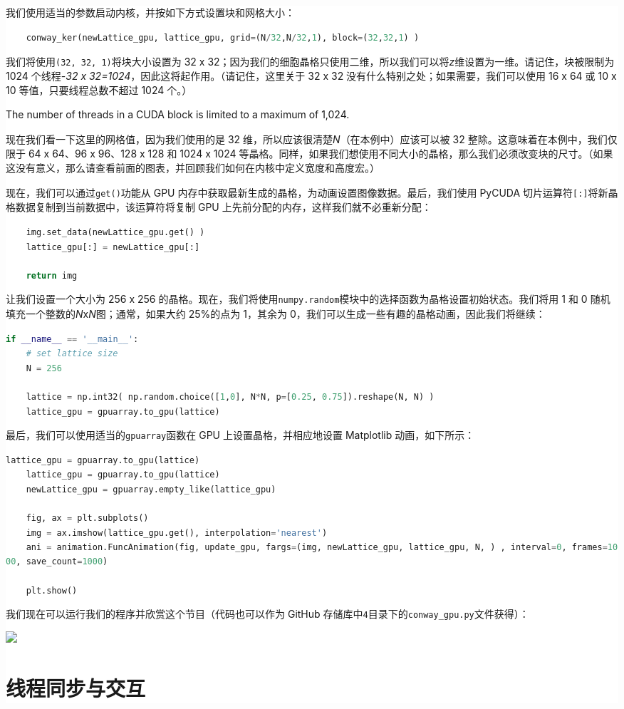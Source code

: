 我们使用适当的参数启动内核，并按如下方式设置块和网格大小：

```py
    conway_ker(newLattice_gpu, lattice_gpu, grid=(N/32,N/32,1), block=(32,32,1) )    
```

我们将使用`(32, 32, 1)`将块大小设置为 32 x 32；因为我们的细胞晶格只使用二维，所以我们可以将*z*维设置为一维。请记住，块被限制为 1024 个线程-*32 x 32=1024*，因此这将起作用。（请记住，这里关于 32 x 32 没有什么特别之处；如果需要，我们可以使用 16 x 64 或 10 x 10 等值，只要线程总数不超过 1024 个。）

The number of threads in a CUDA block is limited to a maximum of 1,024.

现在我们看一下这里的网格值，因为我们使用的是 32 维，所以应该很清楚*N*（在本例中）应该可以被 32 整除。这意味着在本例中，我们仅限于 64 x 64、96 x 96、128 x 128 和 1024 x 1024 等晶格。同样，如果我们想使用不同大小的晶格，那么我们必须改变块的尺寸。（如果这没有意义，那么请查看前面的图表，并回顾我们如何在内核中定义宽度和高度宏。）

现在，我们可以通过`get()`功能从 GPU 内存中获取最新生成的晶格，为动画设置图像数据。最后，我们使用 PyCUDA 切片运算符`[:]`将新晶格数据复制到当前数据中，该运算符将复制 GPU 上先前分配的内存，这样我们就不必重新分配：

```py
    img.set_data(newLattice_gpu.get() )    
    lattice_gpu[:] = newLattice_gpu[:]

    return img
```

让我们设置一个大小为 256 x 256 的晶格。现在，我们将使用`numpy.random`模块中的选择函数为晶格设置初始状态。我们将用 1 和 0 随机填充一个整数的*N*x*N*图；通常，如果大约 25%的点为 1，其余为 0，我们可以生成一些有趣的晶格动画，因此我们将继续：

```py
if __name__ == '__main__':
    # set lattice size
    N = 256

    lattice = np.int32( np.random.choice([1,0], N*N, p=[0.25, 0.75]).reshape(N, N) )
    lattice_gpu = gpuarray.to_gpu(lattice)
```

最后，我们可以使用适当的`gpuarray`函数在 GPU 上设置晶格，并相应地设置 Matplotlib 动画，如下所示：

```py
lattice_gpu = gpuarray.to_gpu(lattice)
    lattice_gpu = gpuarray.to_gpu(lattice)
    newLattice_gpu = gpuarray.empty_like(lattice_gpu) 

    fig, ax = plt.subplots()
    img = ax.imshow(lattice_gpu.get(), interpolation='nearest')
    ani = animation.FuncAnimation(fig, update_gpu, fargs=(img, newLattice_gpu, lattice_gpu, N, ) , interval=0, frames=1000, save_count=1000) 

    plt.show()
```

我们现在可以运行我们的程序并欣赏这个节目（代码也可以作为 GitHub 存储库中`4`目录下的`conway_gpu.py`文件获得）：

![](assets/bb012845-31d4-4511-a697-9eef0e2772b2.png)

# 线程同步与交互
